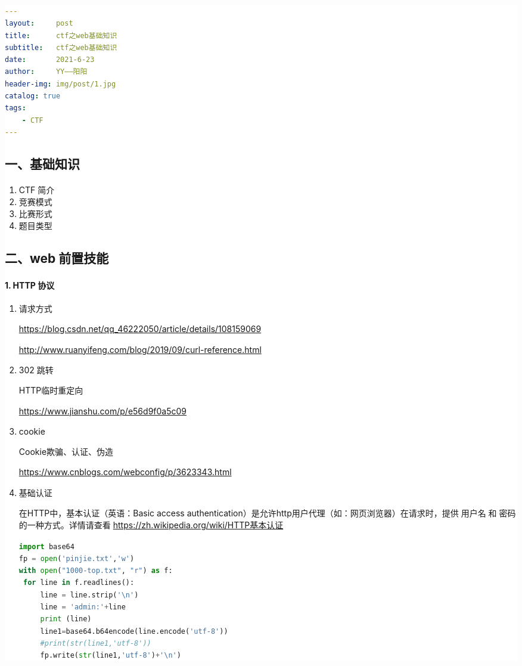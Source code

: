 ```yaml
---
layout:     post
title:      ctf之web基础知识
subtitle:   ctf之web基础知识
date:       2021-6-23
author:     YY——阳阳
header-img: img/post/1.jpg
catalog: true
tags:
    - CTF
---
```

## 一、基础知识 

1. CTF 简介
2. 竞赛模式
3. 比赛形式
4. 题目类型

## 二、web 前置技能

#### 1. HTTP 协议

1. 请求方式

   https://blog.csdn.net/qq_46222050/article/details/108159069

   http://www.ruanyifeng.com/blog/2019/09/curl-reference.html

2. 302 跳转

   HTTP临时重定向

   https://www.jianshu.com/p/e56d9f0a5c09

3. cookie

   Cookie欺骗、认证、伪造

   https://www.cnblogs.com/webconfig/p/3623343.html

4. 基础认证

   在HTTP中，基本认证（英语：Basic access authentication）是允许http用户代理（如：网页浏览器）在请求时，提供 用户名 和 密码 的一种方式。详情请查看 https://zh.wikipedia.org/wiki/HTTP基本认证

   ```python
   import base64
   fp = open('pinjie.txt','w')
   with open("1000-top.txt", "r") as f:
   	for line in f.readlines():
   		line = line.strip('\n')
   		line = 'admin:'+line
   		print (line)
   		line1=base64.b64encode(line.encode('utf-8'))
   		#print(str(line1,'utf-8'))
   		fp.write(str(line1,'utf-8')+'\n')
   ```
